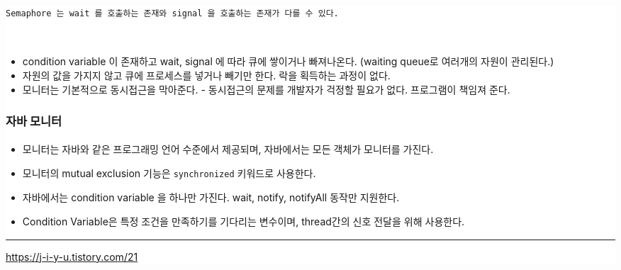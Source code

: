    ```Semaphore 는 wait 를 호출하는 존재와 signal 을 호출하는 존재가 다를 수 있다.```

<br/>

* condition variable 이 존재하고 wait, signal 에 따라 큐에 쌓이거나 빠져나온다. (waiting queue로 여러개의 자원이 관리된다.)
* 자원의 값을 가지지 않고 큐에 프로세스를 넣거나 빼기만 한다. 락을 획득하는 과정이 없다.
* 모니터는 기본적으로 동시접근을 막아준다. - 동시접근의 문제를 개발자가 걱정할 필요가 없다. 프로그램이 책임져 준다.

### 자바 모니터
* 모니터는 자바와 같은 프로그래밍 언어 수준에서 제공되며, 자바에서는 모든 객체가 모니터를 가진다.
* 모니터의 mutual exclusion 기능은 ```synchronized``` 키워드로 사용한다.
* 자바에서는 condition variable 을 하나만 가진다. wait, notify, notifyAll 동작만 지원한다.

* Condition Variable은 특정 조건을 만족하기를 기다리는 변수이며, thread간의 신호 전달을 위해 사용한다.




---

https://j-i-y-u.tistory.com/21
